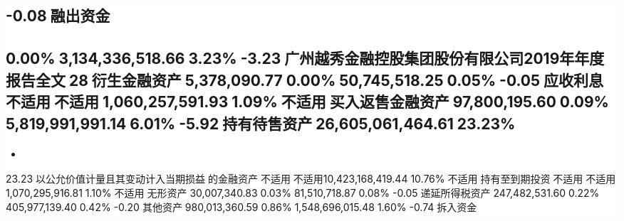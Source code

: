 -0.08
融出资金
-
0.00%
3,134,336,518.66
3.23%
-3.23
广州越秀金融控股集团股份有限公司2019年年度报告全文
28
衍生金融资产
5,378,090.77
0.00%
50,745,518.25
0.05%
-0.05
应收利息
不适用
不适用
1,060,257,591.93
1.09%
不适用
买入返售金融资产
97,800,195.60
0.09%
5,819,991,991.14
6.01%
-5.92
持有待售资产
26,605,061,464.61
23.23%
-
-
23.23
以公允价值计量且其变动计入当期损益
的金融资产
不适用
不适用10,423,168,419.44
10.76%
不适用
持有至到期投资
不适用
不适用
1,070,295,916.81
1.10%
不适用
无形资产
30,007,340.83
0.03%
81,510,718.87
0.08%
-0.05
递延所得税资产
247,482,531.60
0.22%
405,977,139.40
0.42%
-0.20
其他资产
980,013,360.59
0.86%
1,548,696,015.48
1.60%
-0.74
拆入资金